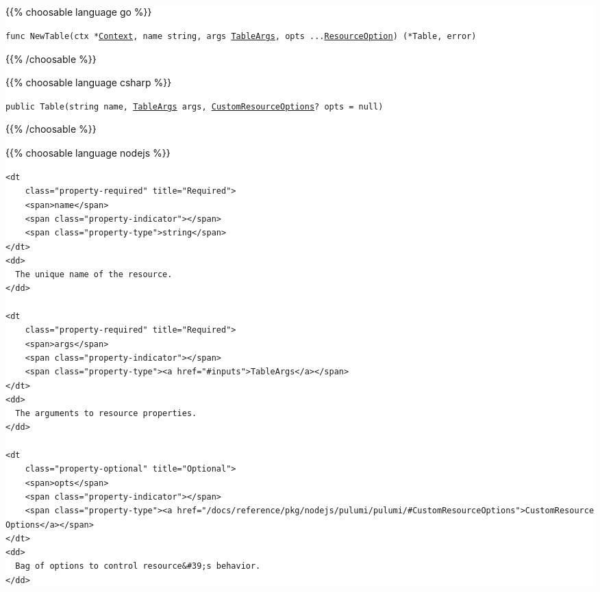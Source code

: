 {{% choosable language go %}}
<div class="highlight"><pre class="chroma"><code class="language-go" data-lang="go"><span class="k">func </span><span class="nx">NewTable</span><span class="p">(</span><span class="nx">ctx</span><span class="p"> *</span><span class="nx"><a href="https://pkg.go.dev/github.com/pulumi/pulumi/sdk/v3/go/pulumi?tab=doc#Context">Context</a></span><span class="p">, </span><span class="nx">name</span><span class="p"> </span><span class="nx">string</span><span class="p">, </span><span class="nx">args</span><span class="p"> </span><span class="nx"><a href="#inputs">TableArgs</a></span><span class="p">, </span><span class="nx">opts</span><span class="p"> ...</span><span class="nx"><a href="https://pkg.go.dev/github.com/pulumi/pulumi/sdk/v3/go/pulumi?tab=doc#ResourceOption">ResourceOption</a></span><span class="p">) (*<span class="nx">Table</span>, error)</span></code></pre></div>
{{% /choosable %}}

{{% choosable language csharp %}}
<div class="highlight"><pre class="chroma"><code class="language-csharp" data-lang="csharp"><span class="k">public </span><span class="nx">Table</span><span class="p">(</span><span class="nx">string</span><span class="p"> </span><span class="nx">name<span class="p">, </span><span class="nx"><a href="#inputs">TableArgs</a></span><span class="p"> </span><span class="nx">args<span class="p">, </span><span class="nx"><a href="/docs/reference/pkg/dotnet/Pulumi/Pulumi.CustomResourceOptions.html">CustomResourceOptions</a></span><span class="p">? </span><span class="nx">opts = null<span class="p">)</span></code></pre></div>
{{% /choosable %}}

{{% choosable language nodejs %}}

<dl class="resources-properties">
  
    <dt
        class="property-required" title="Required">
        <span>name</span>
        <span class="property-indicator"></span>
        <span class="property-type">string</span>
    </dt>
    <dd>
      The unique name of the resource.
    </dd>
  
    <dt
        class="property-required" title="Required">
        <span>args</span>
        <span class="property-indicator"></span>
        <span class="property-type"><a href="#inputs">TableArgs</a></span>
    </dt>
    <dd>
      The arguments to resource properties.
    </dd>
  
    <dt
        class="property-optional" title="Optional">
        <span>opts</span>
        <span class="property-indicator"></span>
        <span class="property-type"><a href="/docs/reference/pkg/nodejs/pulumi/pulumi/#CustomResourceOptions">CustomResourceOptions</a></span>
    </dt>
    <dd>
      Bag of options to control resource&#39;s behavior.
    </dd>
  